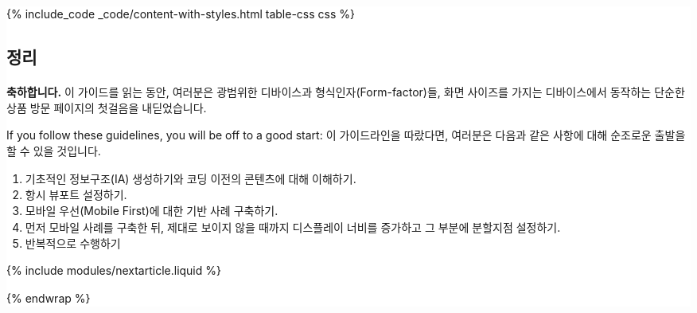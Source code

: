 {% include_code _code/content-with-styles.html table-css css %}

## 정리

**축하합니다.** 이 가이드를 읽는 동안, 여러분은 광범위한 디바이스과 형식인자(Form-factor)들, 화면 사이즈를 가지는 디바이스에서 동작하는 단순한 상품 방문 페이지의 첫걸음을 내딛었습니다.


If you follow these guidelines, you will be off to a good start:
이 가이드라인을 따랐다면, 여러분은 다음과 같은 사항에 대해 순조로운 출발을 할 수 있을 것입니다.

1.  기초적인 정보구조(IA) 생성하기와 코딩 이전의 콘텐츠에 대해 이해하기.
2.  항시 뷰포트 설정하기.
3.  모바일 우선(Mobile First)에 대한 기반 사례 구축하기.
4.  먼저 모바일 사례를 구축한 뒤, 제대로 보이지 않을 때까지 디스플레이 너비를 증가하고 그 부분에 분할지점 설정하기.
5.  반복적으로 수행하기

{% include modules/nextarticle.liquid %}

{% endwrap %}
